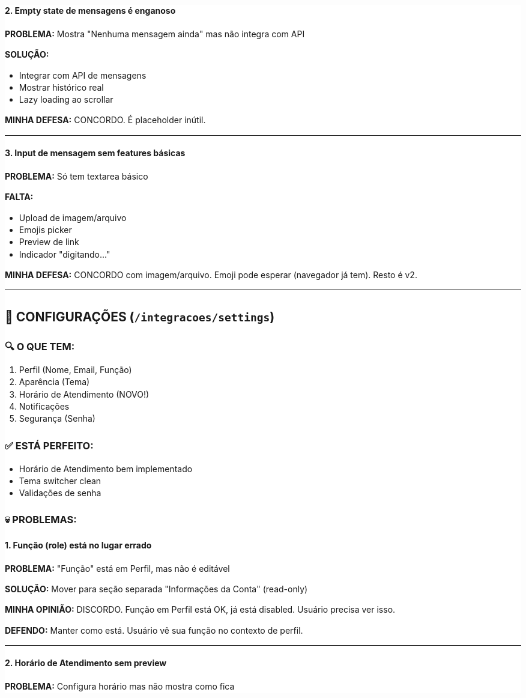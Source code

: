 
#### 2. **Empty state de mensagens é enganoso**
**PROBLEMA:** Mostra "Nenhuma mensagem ainda" mas não integra com API

**SOLUÇÃO:**
- Integrar com API de mensagens
- Mostrar histórico real
- Lazy loading ao scrollar

**MINHA DEFESA:** CONCORDO. É placeholder inútil.

---

#### 3. **Input de mensagem sem features básicas**
**PROBLEMA:** Só tem textarea básico

**FALTA:**
- Upload de imagem/arquivo
- Emojis picker
- Preview de link
- Indicador "digitando..."

**MINHA DEFESA:** CONCORDO com imagem/arquivo. Emoji pode esperar (navegador já tem). Resto é v2.

---

## 🔧 CONFIGURAÇÕES (`/integracoes/settings`)

### 🔍 O QUE TEM:
1. Perfil (Nome, Email, Função)
2. Aparência (Tema)
3. Horário de Atendimento (NOVO!)
4. Notificações
5. Segurança (Senha)

### ✅ ESTÁ PERFEITO:
- Horário de Atendimento bem implementado
- Tema switcher clean
- Validações de senha

### 💀 PROBLEMAS:

#### 1. **Função (role) está no lugar errado**
**PROBLEMA:** "Função" está em Perfil, mas não é editável

**SOLUÇÃO:** Mover para seção separada "Informações da Conta" (read-only)

**MINHA OPINIÃO:** DISCORDO. Função em Perfil está OK, já está disabled. Usuário precisa ver isso.

**DEFENDO:** Manter como está. Usuário vê sua função no contexto de perfil.

---

#### 2. **Horário de Atendimento sem preview**
**PROBLEMA:** Configura horário mas não mostra como fica
